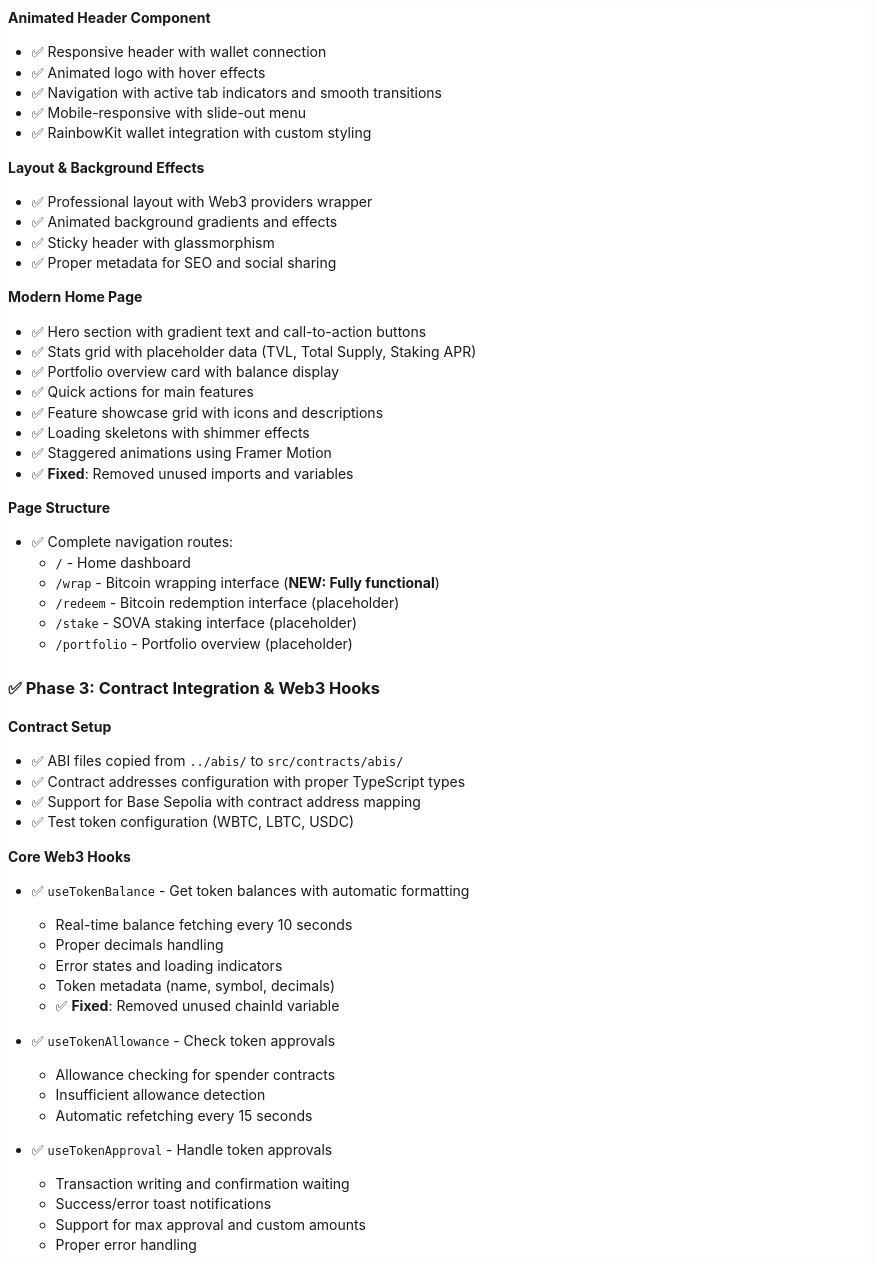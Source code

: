 **Animated Header Component**
- ✅ Responsive header with wallet connection
- ✅ Animated logo with hover effects
- ✅ Navigation with active tab indicators and smooth transitions
- ✅ Mobile-responsive with slide-out menu
- ✅ RainbowKit wallet integration with custom styling

**Layout & Background Effects**
- ✅ Professional layout with Web3 providers wrapper
- ✅ Animated background gradients and effects
- ✅ Sticky header with glassmorphism
- ✅ Proper metadata for SEO and social sharing

**Modern Home Page**
- ✅ Hero section with gradient text and call-to-action buttons
- ✅ Stats grid with placeholder data (TVL, Total Supply, Staking APR)
- ✅ Portfolio overview card with balance display
- ✅ Quick actions for main features
- ✅ Feature showcase grid with icons and descriptions
- ✅ Loading skeletons with shimmer effects
- ✅ Staggered animations using Framer Motion
- ✅ **Fixed**: Removed unused imports and variables

**Page Structure**
- ✅ Complete navigation routes:
  - `/` - Home dashboard
  - `/wrap` - Bitcoin wrapping interface (**NEW: Fully functional**)
  - `/redeem` - Bitcoin redemption interface (placeholder)
  - `/stake` - SOVA staking interface (placeholder)
  - `/portfolio` - Portfolio overview (placeholder)

### ✅ Phase 3: Contract Integration & Web3 Hooks

**Contract Setup**
- ✅ ABI files copied from `../abis/` to `src/contracts/abis/`
- ✅ Contract addresses configuration with proper TypeScript types
- ✅ Support for Base Sepolia with contract address mapping
- ✅ Test token configuration (WBTC, LBTC, USDC)

**Core Web3 Hooks**
- ✅ `useTokenBalance` - Get token balances with automatic formatting
  - Real-time balance fetching every 10 seconds
  - Proper decimals handling
  - Error states and loading indicators
  - Token metadata (name, symbol, decimals)
  - ✅ **Fixed**: Removed unused chainId variable

- ✅ `useTokenAllowance` - Check token approvals
  - Allowance checking for spender contracts
  - Insufficient allowance detection
  - Automatic refetching every 15 seconds

- ✅ `useTokenApproval` - Handle token approvals
  - Transaction writing and confirmation waiting
  - Success/error toast notifications
  - Support for max approval and custom amounts
  - Proper error handling
